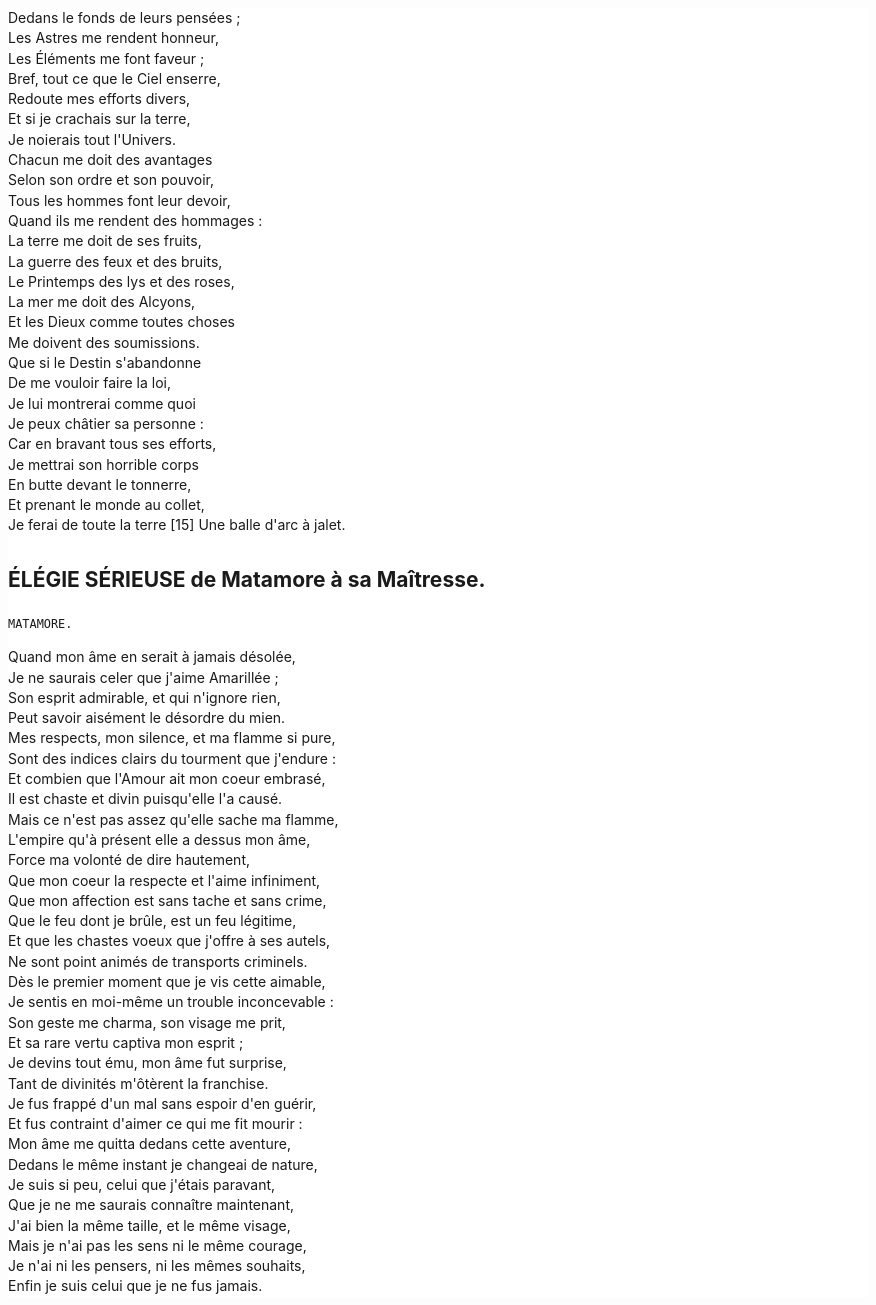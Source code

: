 Dedans le fonds de leurs pensées ;  
Les Astres me rendent honneur,  
Les Éléments me font faveur ;  
Bref, tout ce que le Ciel enserre,  
Redoute mes efforts divers,  
Et si je crachais sur la terre,  
Je noierais tout l'Univers.  
Chacun me doit des avantages  
Selon son ordre et son pouvoir,  
Tous les hommes font leur devoir,  
Quand ils me rendent des hommages :  
La terre me doit de ses fruits,  
La guerre des feux et des bruits,  
Le Printemps des lys et des roses,  
La mer me doit des Alcyons,  
Et les Dieux comme toutes choses  
Me doivent des soumissions.  
Que si le Destin s'abandonne  
De me vouloir faire la loi,  
Je lui montrerai comme quoi  
Je peux châtier sa personne :  
Car en bravant tous ses efforts,  
Je mettrai son horrible corps  
En butte devant le tonnerre,  
Et prenant le monde au collet,  
Je ferai de toute la terre   [15]
Une balle d'arc à jalet.  


## ÉLÉGIE SÉRIEUSE de Matamore à sa Maîtresse.

    MATAMORE.
Quand mon âme en serait à jamais désolée,  
Je ne saurais celer que j'aime Amarillée ;  
Son esprit admirable, et qui n'ignore rien,  
Peut savoir aisément le désordre du mien.  
Mes respects, mon silence, et ma flamme si pure,  
Sont des indices clairs du tourment que j'endure :  
Et combien que l'Amour ait mon coeur embrasé,  
Il est chaste et divin puisqu'elle l'a causé.  
Mais ce n'est pas assez qu'elle sache ma flamme,  
L'empire qu'à présent elle a dessus mon âme,  
Force ma volonté de dire hautement,  
Que mon coeur la respecte et l'aime infiniment,  
Que mon affection est sans tache et sans crime,  
Que le feu dont je brûle, est un feu légitime,  
Et que les chastes voeux que j'offre à ses autels,  
Ne sont point animés de transports criminels.  
Dès le premier moment que je vis cette aimable,  
Je sentis en moi-même un trouble inconcevable :  
Son geste me charma, son visage me prit,  
Et sa rare vertu captiva mon esprit ;  
Je devins tout ému, mon âme fut surprise,  
Tant de divinités m'ôtèrent la franchise.  
Je fus frappé d'un mal sans espoir d'en guérir,  
Et fus contraint d'aimer ce qui me fit mourir :  
Mon âme me quitta dedans cette aventure,  
Dedans le même instant je changeai de nature,  
Je suis si peu, celui que j'étais paravant,  
Que je ne me saurais connaître maintenant,  
J'ai bien la même taille, et le même visage,  
Mais je n'ai pas les sens ni le même courage,  
Je n'ai ni les pensers, ni les mêmes souhaits,  
Enfin je suis celui que je ne fus jamais.  